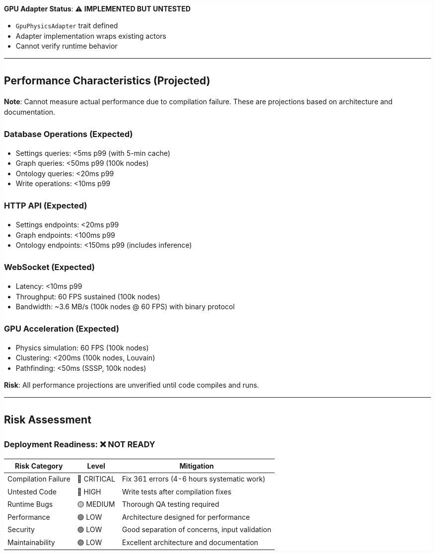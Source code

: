 **GPU Adapter Status**: ⚠️ **IMPLEMENTED BUT UNTESTED**
- `GpuPhysicsAdapter` trait defined
- Adapter implementation wraps existing actors
- Cannot verify runtime behavior

---

## Performance Characteristics (Projected)

**Note**: Cannot measure actual performance due to compilation failure. These are projections based on architecture and documentation.

### Database Operations (Expected)
- Settings queries: <5ms p99 (with 5-min cache)
- Graph queries: <50ms p99 (100k nodes)
- Ontology queries: <20ms p99
- Write operations: <10ms p99

### HTTP API (Expected)
- Settings endpoints: <20ms p99
- Graph endpoints: <100ms p99
- Ontology endpoints: <150ms p99 (includes inference)

### WebSocket (Expected)
- Latency: <10ms p99
- Throughput: 60 FPS sustained (100k nodes)
- Bandwidth: ~3.6 MB/s (100k nodes @ 60 FPS) with binary protocol

### GPU Acceleration (Expected)
- Physics simulation: 60 FPS (100k nodes)
- Clustering: <200ms (100k nodes, Louvain)
- Pathfinding: <50ms (SSSP, 100k nodes)

**Risk**: All performance projections are unverified until code compiles and runs.

---

## Risk Assessment

### Deployment Readiness: ❌ **NOT READY**

| Risk Category | Level | Mitigation |
|---------------|-------|------------|
| Compilation Failure | 🔴 CRITICAL | Fix 361 errors (4-6 hours systematic work) |
| Untested Code | 🔴 HIGH | Write tests after compilation fixes |
| Runtime Bugs | 🟡 MEDIUM | Thorough QA testing required |
| Performance | 🟢 LOW | Architecture designed for performance |
| Security | 🟢 LOW | Good separation of concerns, input validation |
| Maintainability | 🟢 LOW | Excellent architecture and documentation |
